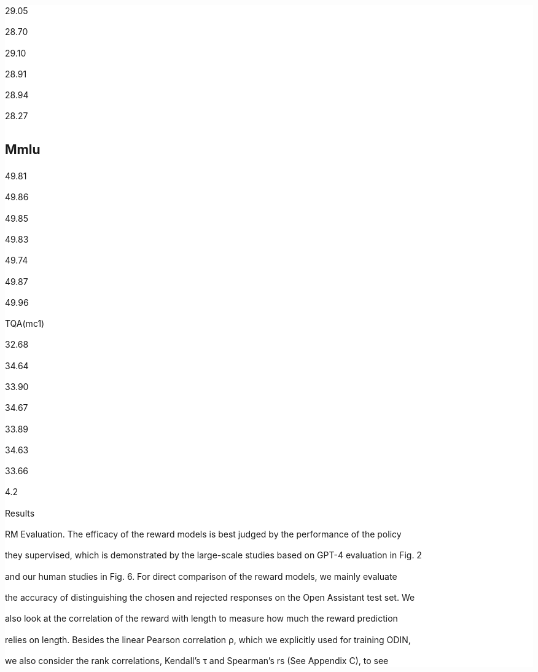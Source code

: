 29.05

28.70

29.10

28.91

28.94

28.27

## Mmlu

49.81

49.86

49.85

49.83

49.74

49.87

49.96

TQA(mc1)

32.68

34.64

33.90

34.67

33.89

34.63

33.66

4.2

Results

RM Evaluation. The efficacy of the reward models is best judged by the performance of the policy

they supervised, which is demonstrated by the large-scale studies based on GPT-4 evaluation in Fig. 2

and our human studies in Fig. 6. For direct comparison of the reward models, we mainly evaluate

the accuracy of distinguishing the chosen and rejected responses on the Open Assistant test set. We

also look at the correlation of the reward with length to measure how much the reward prediction

relies on length. Besides the linear Pearson correlation ρ, which we explicitly used for training ODIN,

we also consider the rank correlations, Kendall’s τ and Spearman’s rs (See Appendix C), to see
